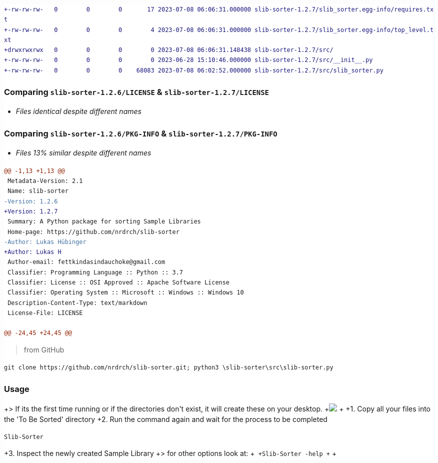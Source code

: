 ```diff
+-rw-rw-rw-   0        0        0       17 2023-07-08 06:06:31.000000 slib-sorter-1.2.7/slib_sorter.egg-info/requires.txt
+-rw-rw-rw-   0        0        0        4 2023-07-08 06:06:31.000000 slib-sorter-1.2.7/slib_sorter.egg-info/top_level.txt
+drwxrwxrwx   0        0        0        0 2023-07-08 06:06:31.148438 slib-sorter-1.2.7/src/
+-rw-rw-rw-   0        0        0        0 2023-06-28 15:10:46.000000 slib-sorter-1.2.7/src/__init__.py
+-rw-rw-rw-   0        0        0    68083 2023-07-08 06:02:52.000000 slib-sorter-1.2.7/src/slib_sorter.py
```

### Comparing `slib-sorter-1.2.6/LICENSE` & `slib-sorter-1.2.7/LICENSE`

 * *Files identical despite different names*

### Comparing `slib-sorter-1.2.6/PKG-INFO` & `slib-sorter-1.2.7/PKG-INFO`

 * *Files 13% similar despite different names*

```diff
@@ -1,13 +1,13 @@
 Metadata-Version: 2.1
 Name: slib-sorter
-Version: 1.2.6
+Version: 1.2.7
 Summary: A Python package for sorting Sample Libraries
 Home-page: https://github.com/nrdrch/slib-sorter
-Author: Lukas Hübinger
+Author: Lukas H
 Author-email: fettkindasindauchoke@gmail.com
 Classifier: Programming Language :: Python :: 3.7
 Classifier: License :: OSI Approved :: Apache Software License
 Classifier: Operating System :: Microsoft :: Windows :: Windows 10
 Description-Content-Type: text/markdown
 License-File: LICENSE
 
@@ -24,45 +24,45 @@
 ```
 > from GitHub 
 ```
 git clone https://github.com/nrdrch/slib-sorter.git; python3 \slib-sorter\src\slib-sorter.py
 ```
 
 ### Usage 
+> If its the first time running or if the directories don't exist, it will create these on your desktop.
+<img src="https://raw.githubusercontent.com/nrdrch/slib-sorter/main/examples/direxample.png?token=GHSAT0AAAAAACCUPKWOJF3EUJNKTAR7NJSSZEUEOLA">
+
+1. Copy all your files into the 'To Be Sorted' directory
+2. Run the command again and wait for the process to be completed 
 ```
 Slib-Sorter
 ```
+3. Inspect the newly created Sample Library
+> for other options look at:
+```
+Slib-Sorter -help
+```
+
 